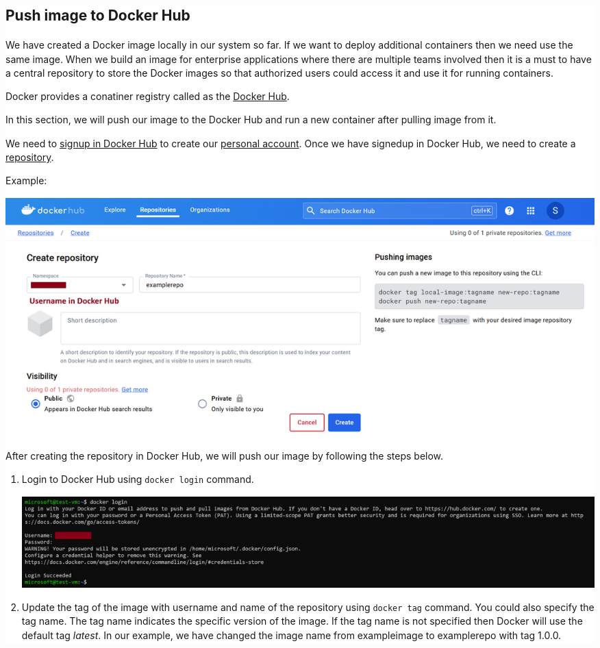 ## Push image to Docker Hub

We have created a Docker image locally in our system so far. If we want to deploy additional containers then we need use the same image. When we build an image for enterprise applications where there are multiple teams involved then it is a must to have a central repository to store the Docker images so that authorized users could access it and use it for running containers.

Docker provides a conatiner registry called as the [Docker Hub](https://docs.docker.com/docker-hub/).

In this section, we will push our image to the Docker Hub and run a new container after pulling image from it.

We need to [signup in Docker Hub](https://hub.docker.com/signup) to create our [personal account](https://www.docker.com/pricing/). Once we have signedup in Docker Hub, we need to create a [repository](https://docs.docker.com/docker-hub/repos/create/).

Example:

<img src="https://raw.githubusercontent.com/hisriram1996/hisriram1996.github.io/refs/heads/main/_pictures/_images_2024-04-14-Containerize-Nginx-web-application-using-Docker/image6.png">

After creating the repository in Docker Hub, we will push our image by following the steps below.

1. Login to Docker Hub using `docker login` command.

   <img src="https://raw.githubusercontent.com/hisriram1996/hisriram1996.github.io/refs/heads/main/_pictures/_images_2024-04-14-Containerize-Nginx-web-application-using-Docker/image7.png">

2. Update the tag of the image with username and name of the repository using `docker tag` command. You could also specify the tag name. The tag name indicates the specific version of the image. If the tag name is not specified then Docker will use the default tag _latest_. In our example, we have changed the image name from exampleimage to examplerepo with tag 1.0.0.
